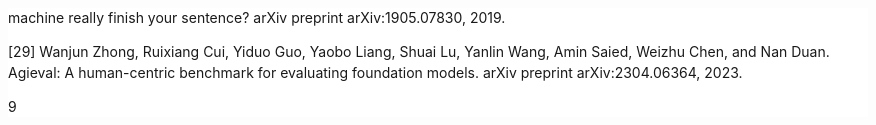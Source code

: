 machine really finish your sentence? arXiv preprint arXiv:1905.07830, 2019.

[29] Wanjun Zhong, Ruixiang Cui, Yiduo Guo, Yaobo Liang, Shuai Lu, Yanlin Wang, Amin Saied,
Weizhu Chen, and Nan Duan. Agieval: A human-centric benchmark for evaluating foundation
models. arXiv preprint arXiv:2304.06364, 2023.

9

